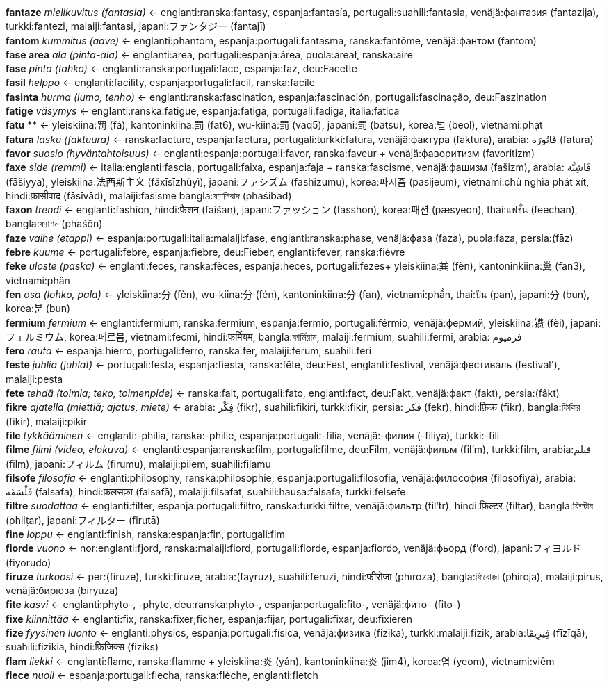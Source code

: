 **fantaze** *mielikuvitus (fantasia)* ← englanti:ranska:fantasy, espanja:fantasía, portugali:suahili:fantasia, venäjä:фантазия (fantazija), turkki:fantezi, malaiji:fantasi, japani:ファンタジー (fantajī)  
**fantom** *kummitus (aave)* ← englanti:phantom, espanja:portugali:fantasma, ranska:fantôme, venäjä:фантом (fantom)  
**fase area** *ala (pinta-ala)* ← englanti:area, portugali:espanja:área, puola:areał, ranska:aire  
**fase** *pinta (tahko)* ← englanti:ranska:portugali:face, espanja:faz, deu:Facette  
**fasil** *helppo* ← englanti:facility, espanja:portugali:fácil, ranska:facile  
**fasinta** *hurma (lumo, tenho)* ← englanti:ranska:fascination, espanja:fascinación, portugali:fascinação, deu:Faszination  
**fatige** *väsymys* ← englanti:ranska:fatigue, espanja:fatiga, portugali:fadiga, italia:fatica  
**fatu** ** ← yleiskiina:罚 (fá), kantoninkiina:罰 (fat6), wu-kiina:罰 (vaq5), japani:罰 (batsu), korea:벌 (beol), vietnami:phạt  
**fatura** *lasku (faktuura)* ← ranska:facture, espanja:factura, portugali:turkki:fatura, venäjä:фактура (faktura), arabia: فَاتُورَة‎ (fātūra)  
**favor** *suosio (hyväntahtoisuus)* ← englanti:espanja:portugali:favor, ranska:faveur + venäjä:фаворитизм (favoritizm)  
**faxe** *side (remmi)* ← italia:englanti:fascia, portugali:faixa, espanja:faja + ranska:fascisme, venäjä:фашизм (fašizm), arabia: فَاشِيَّة‎ (fāšiyya), yleiskiina:法西斯主义 (fǎxīsīzhǔyì), japani:ファシズム (fashizumu), korea:파시즘 (pasijeum), vietnami:chủ nghĩa phát xít, hindi:फ़ासीवाद (fāsīvād), malaiji:fasisme bangla:ফ্যাসিবাদ (phaśibad)  
**faxon** *trendi* ← englanti:fashion, hindi:फैशन (faiśan), japani:ファッション (fasshon), korea:패션 (pæsyeon), thai:แฟชั่น (feechan), bangla:ফ্যাশন (phaśôn)  
**faze** *vaihe (etappi)* ← espanja:portugali:italia:malaiji:fase, englanti:ranska:phase, venäjä:фаза (faza), puola:faza, persia:(fāz)  
**febre** *kuume* ← portugali:febre, espanja:fiebre, deu:Fieber, englanti:fever, ranska:fièvre  
**feke** *uloste (paska)* ← englanti:feces, ranska:fèces, espanja:heces, portugali:fezes+ yleiskiina:粪 (fèn), kantoninkiina:糞 (fan3), vietnami:phân  
**fen** *osa (lohko, pala)* ← yleiskiina:分 (fèn), wu-kiina:分 (fén), kantoninkiina:分 (fan), vietnami:phần, thai:ปัน (pan), japani:分 (bun), korea:분 (bun)  
**fermium** *fermium* ← englanti:fermium, ranska:fermium, espanja:fermio, portugali:férmio, venäjä:фермий, yleiskiina:镄 (fèi), japani:フェルミウム, korea:페르뮴, vietnami:fecmi, hindi:फर्मियम, bangla:ফার্মিয়াম, malaiji:fermium, suahili:fermi, arabia: فرميوم  
**fero** *rauta* ← espanja:hierro, portugali:ferro, ranska:fer, malaiji:ferum, suahili:feri  
**feste** *juhlia (juhlat)* ← portugali:festa, espanja:fiesta, ranska:fête, deu:Fest, englanti:festival, venäjä:фестиваль (festival'), malaiji:pesta  
**fete** *tehdä (toimia; teko, toimenpide)* ← ranska:fait, portugali:fato, englanti:fact, deu:Fakt, venäjä:факт (fakt), persia:(fâkt)  
**fikre** *ajatella (miettiä; ajatus, miete)* ← arabia: فِكْر (fikr), suahili:fikiri, turkki:fikir, persia: فکر‎ (fekr), hindi:फ़िक्र (fikr), bangla:ফিকির (fikir), malaiji:pikir  
**file** *tykkääminen* ← englanti:-philia, ranska:-philie, espanja:portugali:-filia, venäjä:-филия (-filiya), turkki:-fili  
**filme** *filmi (video, elokuva)* ← englanti:espanja:ranska:film, portugali:filme, deu:Film, venäjä:фильм (fil’m), turkki:film, arabia:فيلم (film), japani:フィルム (firumu), malaiji:pilem, suahili:filamu  
**filsofe** *filosofia* ← englanti:philosophy, ranska:philosophie, espanja:portugali:filosofia, venäjä:философия (filosofiya), arabia: فَلْسَفَة (falsafa), hindi:फ़लसफ़ा (falsafā), malaiji:filsafat, suahili:hausa:falsafa, turkki:felsefe  
**filtre** *suodattaa* ← englanti:filter, espanja:portugali:filtro, ranska:turkki:filtre, venäjä:фильтр (filʹtr), hindi:फ़िल्टर (filṭar), bangla:ফিল্টার (philṭar), japani:フィルター (firutā)  
**fine** *loppu* ← englanti:finish, ranska:espanja:fin, portugali:fim  
**fiorde** *vuono* ← nor:englanti:fjord, ranska:malaiji:fiord, portugali:fiorde, espanja:fiordo, venäjä:фьорд (f’ord), japani:フィヨルド (fiyorudo)  
**firuze** *turkoosi* ← per:(firuze), turkki:firuze, arabia:(fayrūz), suahili:feruzi, hindi:फीरोज़ा (phīrozā), bangla:ফিরোজা (phiroja), malaiji:pirus, venäjä:бирюза (biryuza)  
**fite** *kasvi* ← englanti:phyto-, -phyte, deu:ranska:phyto-, espanja:portugali:fito-, venäjä:фито- (fito-)  
**fixe** *kiinnittää* ← englanti:fix, ranska:fixer;ficher, espanja:fijar, portugali:fixar, deu:fixieren  
**fize** *fyysinen luonto* ← englanti:physics, espanja:portugali:física, venäjä:физика (fizika), turkki:malaiji:fizik, arabia:فِيزِيقَا‎ (fīzīqā), suahili:fizikia, hindi:फ़िज़िक्स (fiziks)  
**flam** *liekki* ← englanti:flame, ranska:flamme + yleiskiina:炎 (yán), kantoninkiina:炎 (jim4), korea:염 (yeom), vietnami:viêm  
**flece** *nuoli* ← espanja:portugali:flecha, ranska:flèche, englanti:fletch  